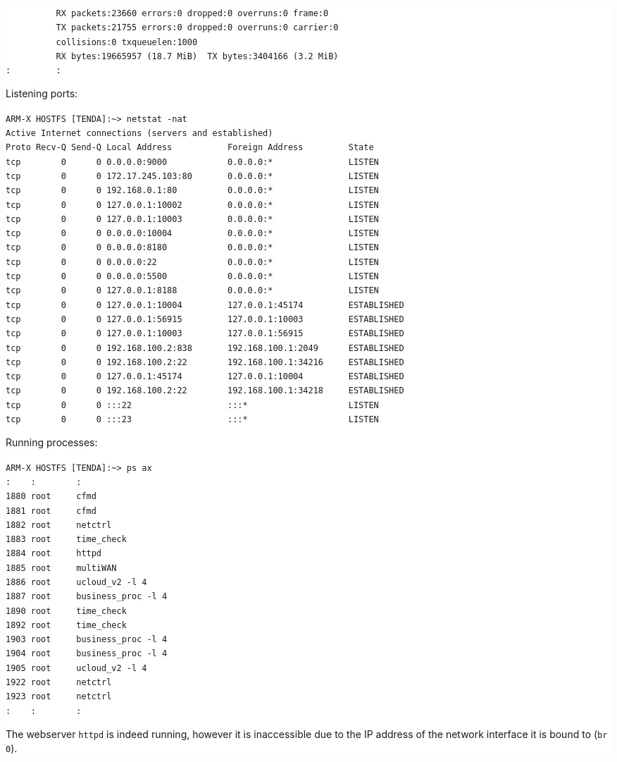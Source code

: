 ```
          RX packets:23660 errors:0 dropped:0 overruns:0 frame:0
          TX packets:21755 errors:0 dropped:0 overruns:0 carrier:0
          collisions:0 txqueuelen:1000
          RX bytes:19665957 (18.7 MiB)  TX bytes:3404166 (3.2 MiB)
:         :
```
Listening ports:
```
ARM-X HOSTFS [TENDA]:~> netstat -nat
Active Internet connections (servers and established)
Proto Recv-Q Send-Q Local Address           Foreign Address         State
tcp        0      0 0.0.0.0:9000            0.0.0.0:*               LISTEN
tcp        0      0 172.17.245.103:80       0.0.0.0:*               LISTEN
tcp        0      0 192.168.0.1:80          0.0.0.0:*               LISTEN
tcp        0      0 127.0.0.1:10002         0.0.0.0:*               LISTEN
tcp        0      0 127.0.0.1:10003         0.0.0.0:*               LISTEN
tcp        0      0 0.0.0.0:10004           0.0.0.0:*               LISTEN
tcp        0      0 0.0.0.0:8180            0.0.0.0:*               LISTEN
tcp        0      0 0.0.0.0:22              0.0.0.0:*               LISTEN
tcp        0      0 0.0.0.0:5500            0.0.0.0:*               LISTEN
tcp        0      0 127.0.0.1:8188          0.0.0.0:*               LISTEN
tcp        0      0 127.0.0.1:10004         127.0.0.1:45174         ESTABLISHED
tcp        0      0 127.0.0.1:56915         127.0.0.1:10003         ESTABLISHED
tcp        0      0 127.0.0.1:10003         127.0.0.1:56915         ESTABLISHED
tcp        0      0 192.168.100.2:838       192.168.100.1:2049      ESTABLISHED
tcp        0      0 192.168.100.2:22        192.168.100.1:34216     ESTABLISHED
tcp        0      0 127.0.0.1:45174         127.0.0.1:10004         ESTABLISHED
tcp        0      0 192.168.100.2:22        192.168.100.1:34218     ESTABLISHED
tcp        0      0 :::22                   :::*                    LISTEN
tcp        0      0 :::23                   :::*                    LISTEN
```
Running processes:
```
ARM-X HOSTFS [TENDA]:~> ps ax
:    :        :
1880 root     cfmd
1881 root     cfmd
1882 root     netctrl
1883 root     time_check
1884 root     httpd
1885 root     multiWAN
1886 root     ucloud_v2 -l 4
1887 root     business_proc -l 4
1890 root     time_check
1892 root     time_check
1903 root     business_proc -l 4
1904 root     business_proc -l 4
1905 root     ucloud_v2 -l 4
1922 root     netctrl
1923 root     netctrl
:    :        :
```
The webserver `httpd` is indeed running, however it is inaccessible due to the
IP address of the network interface it is bound to (`br0`).


[saumil]: https://twitter.com/therealsaumil
[R0ARM]: https://ringzer0.training/arm-iot-firmwarelab.html
[nvram_r6250]: https://github.com/therealsaumil/custom_nvram/blob/master/custom_nvram_r6250.c
[emux]: https://emux.exploitlab.net/
[PreviewVM]: https://armx.exploitlab.net/#downloads
[saumil]: https://twitter.com/therealsaumil
[fw-extraction]: extracting-tenda-ac15-firmware.html